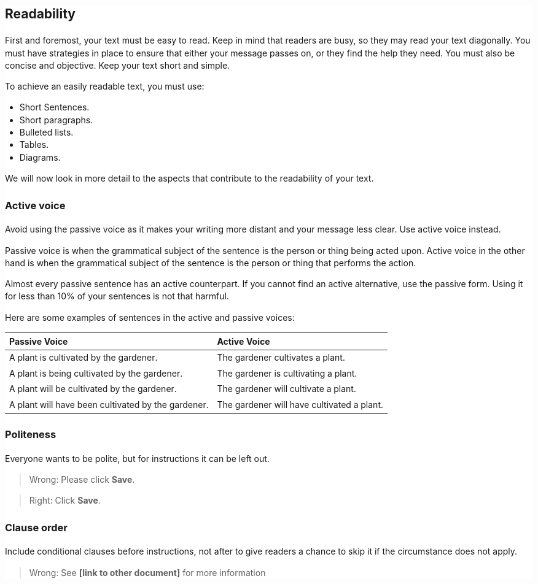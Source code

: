 ## Readability

First and foremost, your text must be easy to read. Keep in mind that readers are busy, so they may read your text diagonally. You must have strategies in place to ensure that either your message passes on, or they find the help they need. You must also be concise and objective. Keep your text short and simple.

To achieve an easily readable text, you must use:

- Short Sentences.
- Short paragraphs.
- Bulleted lists.
- Tables.
- Diagrams.

We will now look in more detail to the aspects that contribute to the readability of your text.

### Active voice

Avoid using the passive voice as it makes your writing more distant and your message less clear. Use active voice instead.

Passive voice is when the grammatical subject of the sentence is the person or thing being acted upon. Active voice in the other hand is when the grammatical subject of the sentence is the person or thing that performs the action.

Almost every passive sentence has an active counterpart. If you cannot find an active alternative, use the passive form. Using it for less than 10% of your sentences is not that harmful.

Here are some examples of sentences in the active and passive voices:

| Passive Voice                                      | Active Voice                               |
| :------------------------------------------------- | :----------------------------------------- |
| A plant is cultivated by the gardener.             | The gardener cultivates a plant.           |
| A plant is being cultivated by the gardener.       | The gardener is cultivating a plant.       |
| A plant will be cultivated by the gardener.        | The gardener will cultivate a plant.       |
| A plant will have been cultivated by the gardener. | The gardener will have cultivated a plant. |

### Politeness

Everyone wants to be polite, but for instructions it can be left out.

> Wrong: Please click **Save**.

> Right: Click **Save**.

### Clause order

Include conditional clauses before instructions, not after to give readers a chance to skip it if the circumstance does not apply.

> Wrong: See **[link to other document]** for more information
